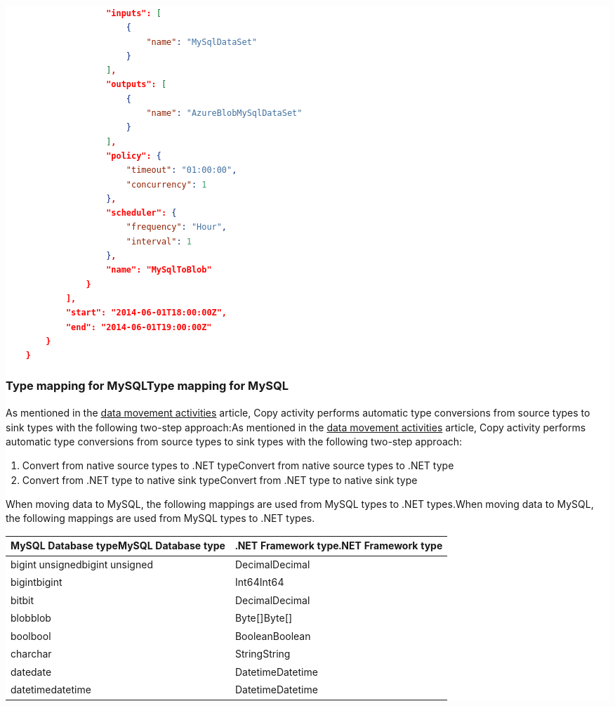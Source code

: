 ```JSON
                    "inputs": [
                        {
                            "name": "MySqlDataSet"
                        }
                    ],
                    "outputs": [
                        {
                            "name": "AzureBlobMySqlDataSet"
                        }
                    ],
                    "policy": {
                        "timeout": "01:00:00",
                        "concurrency": 1
                    },
                    "scheduler": {
                        "frequency": "Hour",
                        "interval": 1
                    },
                    "name": "MySqlToBlob"
                }
            ],
            "start": "2014-06-01T18:00:00Z",
            "end": "2014-06-01T19:00:00Z"
        }
    }
```


### <a name="type-mapping-for-mysql"></a><span data-ttu-id="80589-224">Type mapping for MySQL</span><span class="sxs-lookup"><span data-stu-id="80589-224">Type mapping for MySQL</span></span>
<span data-ttu-id="80589-225">As mentioned in the [data movement activities](data-factory-data-movement-activities.md) article, Copy activity performs automatic type conversions from source types to sink types with the following two-step approach:</span><span class="sxs-lookup"><span data-stu-id="80589-225">As mentioned in the [data movement activities](data-factory-data-movement-activities.md) article, Copy activity performs automatic type conversions from source types to sink types with the following two-step approach:</span></span>

1. <span data-ttu-id="80589-226">Convert from native source types to .NET type</span><span class="sxs-lookup"><span data-stu-id="80589-226">Convert from native source types to .NET type</span></span>
2. <span data-ttu-id="80589-227">Convert from .NET type to native sink type</span><span class="sxs-lookup"><span data-stu-id="80589-227">Convert from .NET type to native sink type</span></span>

<span data-ttu-id="80589-228">When moving data to MySQL, the following mappings are used from MySQL types to .NET types.</span><span class="sxs-lookup"><span data-stu-id="80589-228">When moving data to MySQL, the following mappings are used from MySQL types to .NET types.</span></span>

| <span data-ttu-id="80589-229">MySQL Database type</span><span class="sxs-lookup"><span data-stu-id="80589-229">MySQL Database type</span></span> | <span data-ttu-id="80589-230">.NET Framework type</span><span class="sxs-lookup"><span data-stu-id="80589-230">.NET Framework type</span></span> |
| --- | --- |
| <span data-ttu-id="80589-231">bigint unsigned</span><span class="sxs-lookup"><span data-stu-id="80589-231">bigint unsigned</span></span> |<span data-ttu-id="80589-232">Decimal</span><span class="sxs-lookup"><span data-stu-id="80589-232">Decimal</span></span> |
| <span data-ttu-id="80589-233">bigint</span><span class="sxs-lookup"><span data-stu-id="80589-233">bigint</span></span> |<span data-ttu-id="80589-234">Int64</span><span class="sxs-lookup"><span data-stu-id="80589-234">Int64</span></span> |
| <span data-ttu-id="80589-235">bit</span><span class="sxs-lookup"><span data-stu-id="80589-235">bit</span></span> |<span data-ttu-id="80589-236">Decimal</span><span class="sxs-lookup"><span data-stu-id="80589-236">Decimal</span></span> |
| <span data-ttu-id="80589-237">blob</span><span class="sxs-lookup"><span data-stu-id="80589-237">blob</span></span> |<span data-ttu-id="80589-238">Byte[]</span><span class="sxs-lookup"><span data-stu-id="80589-238">Byte[]</span></span> |
| <span data-ttu-id="80589-239">bool</span><span class="sxs-lookup"><span data-stu-id="80589-239">bool</span></span> |<span data-ttu-id="80589-240">Boolean</span><span class="sxs-lookup"><span data-stu-id="80589-240">Boolean</span></span> |
| <span data-ttu-id="80589-241">char</span><span class="sxs-lookup"><span data-stu-id="80589-241">char</span></span> |<span data-ttu-id="80589-242">String</span><span class="sxs-lookup"><span data-stu-id="80589-242">String</span></span> |
| <span data-ttu-id="80589-243">date</span><span class="sxs-lookup"><span data-stu-id="80589-243">date</span></span> |<span data-ttu-id="80589-244">Datetime</span><span class="sxs-lookup"><span data-stu-id="80589-244">Datetime</span></span> |
| <span data-ttu-id="80589-245">datetime</span><span class="sxs-lookup"><span data-stu-id="80589-245">datetime</span></span> |<span data-ttu-id="80589-246">Datetime</span><span class="sxs-lookup"><span data-stu-id="80589-246">Datetime</span></span> |